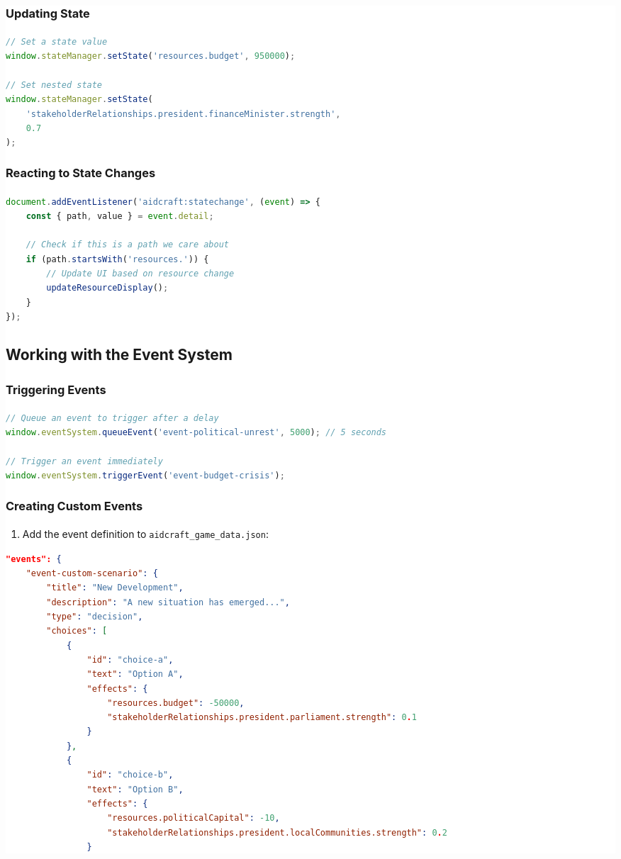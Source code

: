 ### Updating State

```javascript
// Set a state value
window.stateManager.setState('resources.budget', 950000);

// Set nested state
window.stateManager.setState(
    'stakeholderRelationships.president.financeMinister.strength',
    0.7
);
```

### Reacting to State Changes

```javascript
document.addEventListener('aidcraft:statechange', (event) => {
    const { path, value } = event.detail;
    
    // Check if this is a path we care about
    if (path.startsWith('resources.')) {
        // Update UI based on resource change
        updateResourceDisplay();
    }
});
```

## Working with the Event System

### Triggering Events

```javascript
// Queue an event to trigger after a delay
window.eventSystem.queueEvent('event-political-unrest', 5000); // 5 seconds

// Trigger an event immediately
window.eventSystem.triggerEvent('event-budget-crisis');
```

### Creating Custom Events

1. Add the event definition to `aidcraft_game_data.json`:

```json
"events": {
    "event-custom-scenario": {
        "title": "New Development",
        "description": "A new situation has emerged...",
        "type": "decision",
        "choices": [
            {
                "id": "choice-a",
                "text": "Option A",
                "effects": {
                    "resources.budget": -50000,
                    "stakeholderRelationships.president.parliament.strength": 0.1
                }
            },
            {
                "id": "choice-b",
                "text": "Option B",
                "effects": {
                    "resources.politicalCapital": -10,
                    "stakeholderRelationships.president.localCommunities.strength": 0.2
                }
```